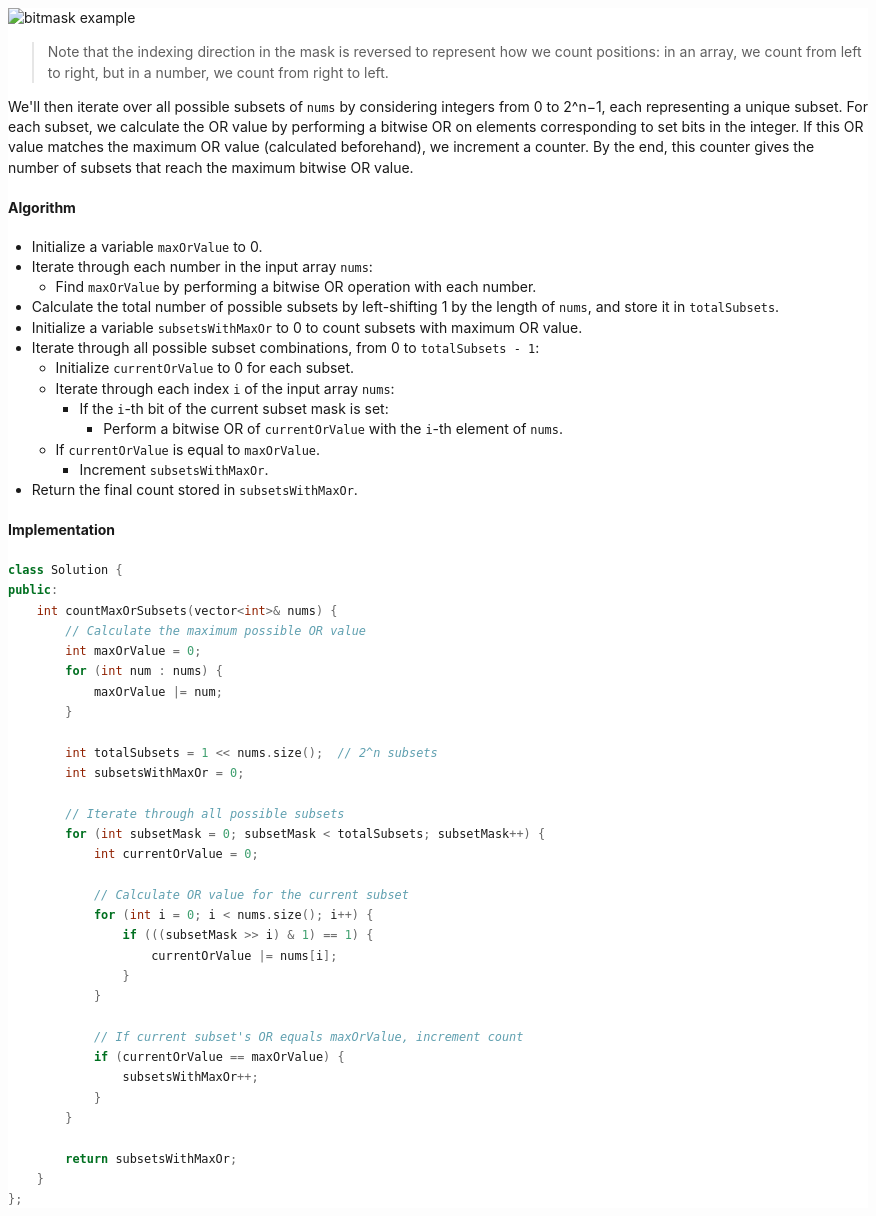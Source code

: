 ![bitmask example](https://leetcode.com/problems/count-number-of-maximum-bitwise-or-subsets/Figures/2044/mask.png)

> Note that the indexing direction in the mask is reversed to represent how we count positions: in an array, we count from left to right, but in a number, we count from right to left.

We'll then iterate over all possible subsets of `nums` by considering integers from 0 to 2^n−1, each representing a unique subset. For each subset, we calculate the OR value by performing a bitwise OR on elements corresponding to set bits in the integer. If this OR value matches the maximum OR value (calculated beforehand), we increment a counter. By the end, this counter gives the number of subsets that reach the maximum bitwise OR value.

#### Algorithm

- Initialize a variable `maxOrValue` to 0.
- Iterate through each number in the input array `nums`:
    - Find `maxOrValue` by performing a bitwise OR operation with each number.
- Calculate the total number of possible subsets by left-shifting 1 by the length of `nums`, and store it in `totalSubsets`.
- Initialize a variable `subsetsWithMaxOr` to 0 to count subsets with maximum OR value.
- Iterate through all possible subset combinations, from 0 to `totalSubsets - 1`:
    - Initialize `currentOrValue` to 0 for each subset.
    - Iterate through each index `i` of the input array `nums`:
        - If the `i`-th bit of the current subset mask is set:
            - Perform a bitwise OR of `currentOrValue` with the `i`-th element of `nums`.
    - If `currentOrValue` is equal to `maxOrValue`.
        - Increment `subsetsWithMaxOr`.
- Return the final count stored in `subsetsWithMaxOr`.

#### Implementation

```cpp
class Solution {
public:
    int countMaxOrSubsets(vector<int>& nums) {
        // Calculate the maximum possible OR value
        int maxOrValue = 0;
        for (int num : nums) {
            maxOrValue |= num;
        }

        int totalSubsets = 1 << nums.size();  // 2^n subsets
        int subsetsWithMaxOr = 0;

        // Iterate through all possible subsets
        for (int subsetMask = 0; subsetMask < totalSubsets; subsetMask++) {
            int currentOrValue = 0;

            // Calculate OR value for the current subset
            for (int i = 0; i < nums.size(); i++) {
                if (((subsetMask >> i) & 1) == 1) {
                    currentOrValue |= nums[i];
                }
            }

            // If current subset's OR equals maxOrValue, increment count
            if (currentOrValue == maxOrValue) {
                subsetsWithMaxOr++;
            }
        }

        return subsetsWithMaxOr;
    }
};
```
